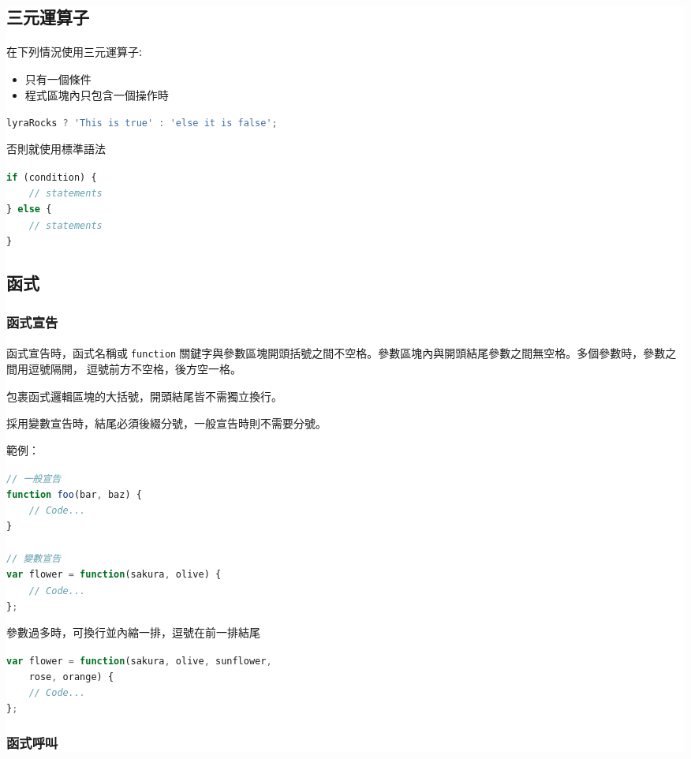 ## 三元運算子

在下列情況使用三元運算子:

- 只有一個條件
- 程式區塊內只包含一個操作時

``` javascript
lyraRocks ? 'This is true' : 'else it is false';
```

否則就使用標準語法

``` javascript
if (condition) {
	// statements
} else {
	// statements
}
```

## 函式

### 函式宣告

函式宣告時，函式名稱或 `function` 關鍵字與參數區塊開頭括號之間不空格。參數區塊內與開頭結尾參數之間無空格。多個參數時，參數之間用逗號隔開，
逗號前方不空格，後方空一格。

包裹函式邏輯區塊的大括號，開頭結尾皆不需獨立換行。

採用變數宣告時，結尾必須後綴分號，一般宣告時則不需要分號。

範例：

``` javascript
// 一般宣告
function foo(bar, baz) {
    // Code...
}

// 變數宣告
var flower = function(sakura, olive) {
    // Code...
};
```

參數過多時，可換行並內縮一排，逗號在前一排結尾

``` javascript
var flower = function(sakura, olive, sunflower,
    rose, orange) {
    // Code...
};
```

### 函式呼叫
